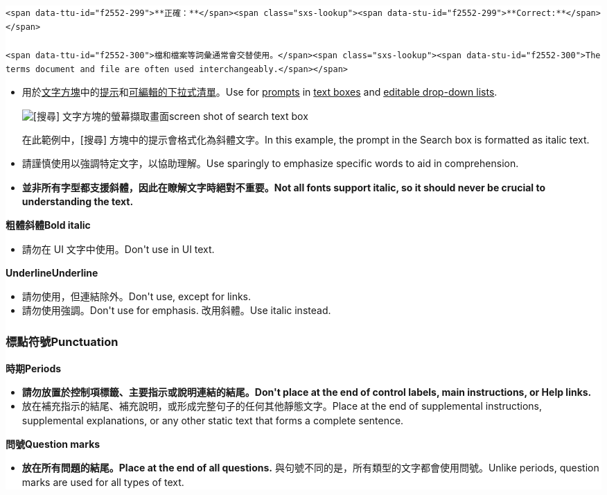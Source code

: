     <span data-ttu-id="f2552-299">**正確：**</span><span class="sxs-lookup"><span data-stu-id="f2552-299">**Correct:**</span></span>

    <span data-ttu-id="f2552-300">檔和檔案等詞彙通常會交替使用。</span><span class="sxs-lookup"><span data-stu-id="f2552-300">The terms document and file are often used interchangeably.</span></span>

-   <span data-ttu-id="f2552-301">用於[文字方塊](ctrl-text-boxes.md)中的[提示](glossary.md)和[可編輯的下拉式清單](/windows/desktop/uxguide/ctrl-drop)。</span><span class="sxs-lookup"><span data-stu-id="f2552-301">Use for [prompts](glossary.md) in [text boxes](ctrl-text-boxes.md) and [editable drop-down lists](/windows/desktop/uxguide/ctrl-drop).</span></span>

    ![<span data-ttu-id="f2552-302">[搜尋] 文字方塊的螢幕擷取畫面</span><span class="sxs-lookup"><span data-stu-id="f2552-302">screen shot of search text box</span></span> ](images/text-ui-image26.png)

    <span data-ttu-id="f2552-303">在此範例中，[搜尋] 方塊中的提示會格式化為斜體文字。</span><span class="sxs-lookup"><span data-stu-id="f2552-303">In this example, the prompt in the Search box is formatted as italic text.</span></span>

-   <span data-ttu-id="f2552-304">請謹慎使用以強調特定文字，以協助理解。</span><span class="sxs-lookup"><span data-stu-id="f2552-304">Use sparingly to emphasize specific words to aid in comprehension.</span></span>
-   <span data-ttu-id="f2552-305">**並非所有字型都支援斜體，因此在瞭解文字時絕對不重要。**</span><span class="sxs-lookup"><span data-stu-id="f2552-305">**Not all fonts support italic, so it should never be crucial to understanding the text.**</span></span>

<span data-ttu-id="f2552-306">**粗體斜體**</span><span class="sxs-lookup"><span data-stu-id="f2552-306">**Bold italic**</span></span>

-   <span data-ttu-id="f2552-307">請勿在 UI 文字中使用。</span><span class="sxs-lookup"><span data-stu-id="f2552-307">Don't use in UI text.</span></span>

<span data-ttu-id="f2552-308">**Underline**</span><span class="sxs-lookup"><span data-stu-id="f2552-308">**Underline**</span></span>

-   <span data-ttu-id="f2552-309">請勿使用，但連結除外。</span><span class="sxs-lookup"><span data-stu-id="f2552-309">Don't use, except for links.</span></span>
-   <span data-ttu-id="f2552-310">請勿使用強調。</span><span class="sxs-lookup"><span data-stu-id="f2552-310">Don't use for emphasis.</span></span> <span data-ttu-id="f2552-311">改用斜體。</span><span class="sxs-lookup"><span data-stu-id="f2552-311">Use italic instead.</span></span>

### <a name="punctuation"></a><span data-ttu-id="f2552-312">標點符號</span><span class="sxs-lookup"><span data-stu-id="f2552-312">Punctuation</span></span>

<span data-ttu-id="f2552-313">**時期**</span><span class="sxs-lookup"><span data-stu-id="f2552-313">**Periods**</span></span>

-   <span data-ttu-id="f2552-314">**請勿放置於控制項標籤、主要指示或說明連結的結尾。**</span><span class="sxs-lookup"><span data-stu-id="f2552-314">**Don't place at the end of control labels, main instructions, or Help links.**</span></span>
-   <span data-ttu-id="f2552-315">放在補充指示的結尾、補充說明，或形成完整句子的任何其他靜態文字。</span><span class="sxs-lookup"><span data-stu-id="f2552-315">Place at the end of supplemental instructions, supplemental explanations, or any other static text that forms a complete sentence.</span></span>

<span data-ttu-id="f2552-316">**問號**</span><span class="sxs-lookup"><span data-stu-id="f2552-316">**Question marks**</span></span>

-   <span data-ttu-id="f2552-317">**放在所有問題的結尾。**</span><span class="sxs-lookup"><span data-stu-id="f2552-317">**Place at the end of all questions.**</span></span> <span data-ttu-id="f2552-318">與句號不同的是，所有類型的文字都會使用問號。</span><span class="sxs-lookup"><span data-stu-id="f2552-318">Unlike periods, question marks are used for all types of text.</span></span>

